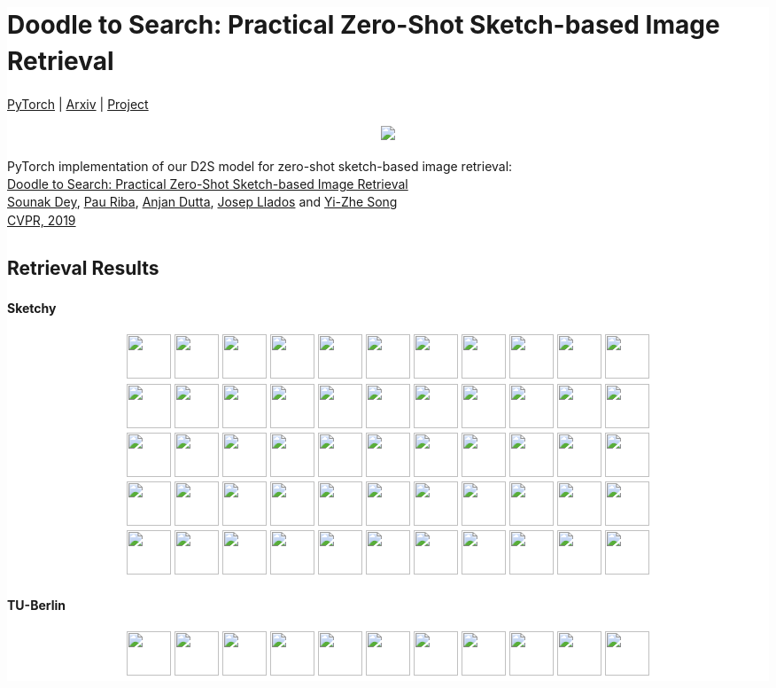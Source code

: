 # Doodle to Search: Practical Zero-Shot Sketch-based Image Retrieval

[PyTorch](https://pytorch.org/) | [Arxiv](https://arxiv.org/abs/1904.03451) | [Project](https://sounakdey.github.io/doodle2search.github.io/)

<p align="center">
<img src="./figures/architecture.png" width="800">
</p>

PyTorch implementation of our D2S model for zero-shot sketch-based image retrieval:  
[Doodle to Search: Practical Zero-Shot Sketch-based Image Retrieval](https://arxiv.org/abs/1904.03451)  
[Sounak Dey](http://www.cvc.uab.es/people/sdey/), [Pau Riba](http://www.cvc.uab.es/people/priba/), [Anjan Dutta](https://sites.google.com/site/2adutta/home), [Josep Llados](http://www.cvc.uab.es/~josep/) and [Yi-Zhe Song](http://personal.ee.surrey.ac.uk/Personal/Y.Song/)  
[CVPR, 2019](http://cvpr2019.thecvf.com/)

## Retrieval Results

#### Sketchy

<p align="center">
<img src="./figures/sketchy/pear/sk.png" width="50" height="50"> <img src="./figures/sketchy/pear/ours/1.jpg" width="50" height="50"> <img src="./figures/sketchy/pear/ours/2.jpg" width="50" height="50"> <img src="./figures/sketchy/pear/ours/3.jpg" width="50" height="50"> <img src="./figures/sketchy/pear/ours/4.jpg" width="50" height="50"> <img src="./figures/sketchy/pear/ours/5.jpg" width="50" height="50"> <img src="./figures/sketchy/pear/ours/6.jpg" width="50" height="50"> <img src="./figures/sketchy/pear/ours/7.jpg" width="50" height="50"> <img src="./figures/sketchy/pear/ours/8.jpg" width="50" height="50"> <img src="./figures/sketchy/pear/ours/9.jpg" width="50" height="50"> <img src="./figures/sketchy/pear/ours/10.jpg" width="50" height="50"> <br>
<img src="./figures/sketchy/cow/sk.png" width="50" height="50"> <img src="./figures/sketchy/cow/ours/1.jpg" width="50" height="50"> <img src="./figures/sketchy/cow/ours/2.jpg" width="50" height="50"> <img src="./figures/sketchy/cow/ours/3.jpg" width="50" height="50"> <img src="./figures/sketchy/cow/ours/4.jpg" width="50" height="50"> <img src="./figures/sketchy/cow/ours/5.jpg" width="50" height="50"> <img src="./figures/sketchy/cow/ours/6.jpg" width="50" height="50"> <img src="./figures/sketchy/cow/ours/7.jpg" width="50" height="50"> <img src="./figures/sketchy/cow/ours/8.jpg" width="50" height="50"> <img src="./figures/sketchy/cow/ours/9.jpg" width="50" height="50"> <img src="./figures/sketchy/cow/ours/10.jpg" width="50" height="50"> <br>
<img src="./figures/sketchy/bat/sk.png" width="50" height="50"> <img src="./figures/sketchy/bat/ours/1.jpg" width="50" height="50"> <img src="./figures/sketchy/bat/ours/2.jpg" width="50" height="50"> <img src="./figures/sketchy/bat/ours/3.jpg" width="50" height="50"> <img src="./figures/sketchy/bat/ours/4.jpg" width="50" height="50"> <img src="./figures/sketchy/bat/ours/5.jpg" width="50" height="50"> <img src="./figures/sketchy/bat/ours/6.jpg" width="50" height="50"> <img src="./figures/sketchy/bat/ours/7.jpg" width="50" height="50"> <img src="./figures/sketchy/bat/ours/8.jpg" width="50" height="50"> <img src="./figures/sketchy/bat/ours/9.jpg" width="50" height="50"> <img src="./figures/sketchy/bat/ours/10.jpg" width="50" height="50"> <br>
<img src="./figures/sketchy/dolphin/sk.png" width="50" height="50"> <img src="./figures/sketchy/dolphin/ours/1.jpg" width="50" height="50"> <img src="./figures/sketchy/dolphin/ours/2.jpg" width="50" height="50"> <img src="./figures/sketchy/dolphin/ours/3.jpg" width="50" height="50"> <img src="./figures/sketchy/dolphin/ours/4.jpg" width="50" height="50"> <img src="./figures/sketchy/dolphin/ours/5.jpg" width="50" height="50"> <img src="./figures/sketchy/dolphin/ours/6.jpg" width="50" height="50"> <img src="./figures/sketchy/dolphin/ours/7.jpg" width="50" height="50"> <img src="./figures/sketchy/dolphin/ours/8.jpg" width="50" height="50"> <img src="./figures/sketchy/dolphin/ours/9.jpg" width="50" height="50"> <img src="./figures/sketchy/dolphin/ours/10.jpg" width="50" height="50"> <br>
<img src="./figures/sketchy/rhinoceros/sk.png" width="50" height="50"> <img src="./figures/sketchy/rhinoceros/ours/1.jpg" width="50" height="50"> <img src="./figures/sketchy/rhinoceros/ours/2.jpg" width="50" height="50"> <img src="./figures/sketchy/rhinoceros/ours/3.jpg" width="50" height="50"> <img src="./figures/sketchy/rhinoceros/ours/4.jpg" width="50" height="50"> <img src="./figures/sketchy/rhinoceros/ours/5.jpg" width="50" height="50"> <img src="./figures/sketchy/rhinoceros/ours/6.jpg" width="50" height="50"> <img src="./figures/sketchy/rhinoceros/ours/7.jpg" width="50" height="50"> <img src="./figures/sketchy/rhinoceros/ours/8.jpg" width="50" height="50"> <img src="./figures/sketchy/rhinoceros/ours/9.jpg" width="50" height="50"> <img src="./figures/sketchy/rhinoceros/ours/10.jpg" width="50" height="50"> <br>
</p>

#### TU-Berlin
        
<p align="center">
<img src="./figures/tuberlin/penguin/sk.png" width="50" height="50"> <img src="./figures/tuberlin/penguin/ours/1.jpg" width="50" height="50"> <img src="./figures/tuberlin/penguin/ours/2.jpg" width="50" height="50"> <img src="./figures/tuberlin/penguin/ours/3.jpg" width="50" height="50"> <img src="./figures/tuberlin/penguin/ours/4.jpg" width="50" height="50"> <img src="./figures/tuberlin/penguin/ours/5.jpg" width="50" height="50"> <img src="./figures/tuberlin/penguin/ours/6.jpg" width="50" height="50"> <img src="./figures/tuberlin/penguin/ours/7.jpg" width="50" height="50"> <img src="./figures/tuberlin/penguin/ours/8.jpg" width="50" height="50"> <img src="./figures/tuberlin/penguin/ours/9.jpg" width="50" height="50"> <img src="./figures/tuberlin/penguin/ours/10.jpg" width="50" height="50"> <br>